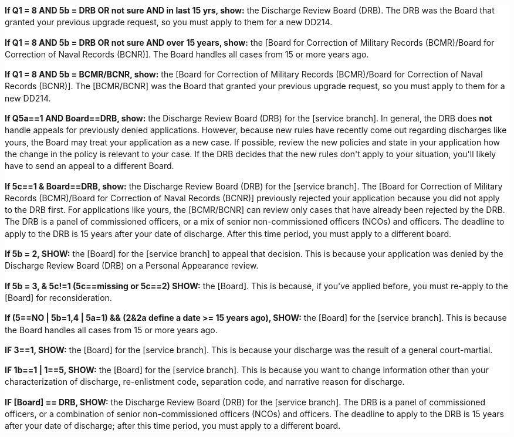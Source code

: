 **If Q1 = 8 AND 5b = DRB OR not sure AND in last 15 yrs, show:** 
the Discharge Review Board (DRB). The DRB was the Board that granted your previous upgrade request, so you must apply to them for a new DD214.

**If Q1 = 8 AND 5b = DRB OR not sure AND over 15 years, show:** 
the [Board for Correction of Military Records (BCMR)/Board for Correction of Naval Records (BCNR)]. The Board handles all cases from 15 or more years ago.

**If Q1 = 8 AND 5b = BCMR/BCNR, show:** 
the [Board for Correction of Military Records (BCMR)/Board for Correction of Naval Records (BCNR)]. The [BCMR/BCNR] was the Board that granted your previous upgrade request, so you must apply to them for a new DD214.

**If Q5a==1 AND Board==DRB, show:**
the Discharge Review Board (DRB) for the [service branch]. In general, the DRB does **not** handle appeals for previously denied applications. However, because new rules have recently come out regarding discharges like yours, the Board may treat your application as a new case. If possible, review the new policies and state in your application how the change in the policy is relevant to your case. If the DRB decides that the new rules don't apply to your situation, you'll likely have to send an appeal to a different Board.

**If 5c==1 & Board==DRB, show:**
the Discharge Review Board (DRB) for the [service branch]. The [Board for Correction of Military Records (BCMR)/Board for Correction of Naval Records (BCNR)] previously rejected your application because you did not apply to the DRB first. For applications like yours, the [BCMR/BCNR] can review only cases that have already been rejected by the DRB. The DRB is a panel of commissioned officers, or a mix of senior non-commissioned officers (NCOs) and officers. The deadline to apply to the DRB is 15 years after your date of discharge. After this time period, you must apply to a different board.

**If 5b = 2, SHOW:**
the [Board] for the [service branch] to appeal that decision. This is because your application was denied by the Discharge Review Board (DRB) on a Personal Appearance review.

**If 5b = 3, & 5c!=1 (5c==missing or 5c==2) SHOW:**
the [Board]. This is because, if you've applied before, you must re-apply to the [Board] for reconsideration.

**If (5==NO | 5b=1,4 | 5a=1) && (2&2a define a date >= 15 years ago), SHOW:**
the [Board] for the [service branch]. This is because the Board handles all cases from 15 or more years ago.

**IF 3==1, SHOW:**
the [Board] for the [service branch]. This is because your discharge was the result of a general court-martial.

**IF 1b==1 | 1==5, SHOW:**
the [Board] for the [service branch]. This is because you want to change information other than your characterization of discharge, re-enlistment code, separation code, and narrative reason for discharge.

**IF [Board] == DRB, SHOW:**
the Discharge Review Board (DRB) for the [service branch]. The DRB is a panel of commissioned officers, or a combination of senior non-commissioned officers (NCOs) and officers. The deadline to apply to the DRB is 15 years after your date of discharge; after this time period, you must apply to a different board.
